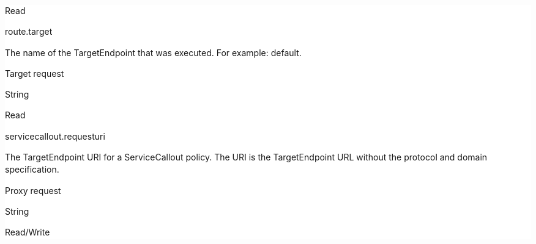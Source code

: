 </td>
<td valign="top">

Read

</td>
</tr>
<tr>
<td valign="top">

route.target

</td>
<td valign="top">

The name of the TargetEndpoint that was executed. For example: default.

</td>
<td valign="top">

Target request

</td>
<td valign="top">

String

</td>
<td valign="top">

Read

</td>
</tr>
<tr>
<td valign="top">

servicecallout.requesturi

</td>
<td valign="top">

The TargetEndpoint URI for a ServiceCallout policy. The URI is the TargetEndpoint URL without the protocol and domain specification.

</td>
<td valign="top">

Proxy request

</td>
<td valign="top">

String

</td>
<td valign="top">

Read/Write

</td>
</tr>
<tr>
<td valign="top">
